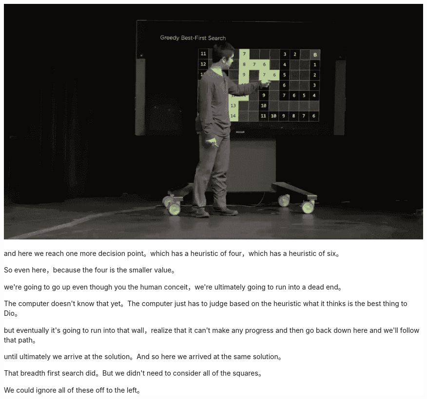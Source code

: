 ![](img/f15e898e5a854caacbc93b2800ef3929_71.png)

and here we reach one more decision point。which has a heuristic of four，which has a heuristic of six。

So even here，because the four is the smaller value。

we're going to go up even though you the human conceit，we're ultimately going to run into a dead end。

The computer doesn't know that yet。The computer just has to judge based on the heuristic what it thinks is the best thing to Dio。

but eventually it's going to run into that wall，realize that it can't make any progress and then go back down here and we'll follow that path。

until ultimately we arrive at the solution。And so here we arrived at the same solution。

That breadth first search did。But we didn't need to consider all of the squares。

We could ignore all of these off to the left。
